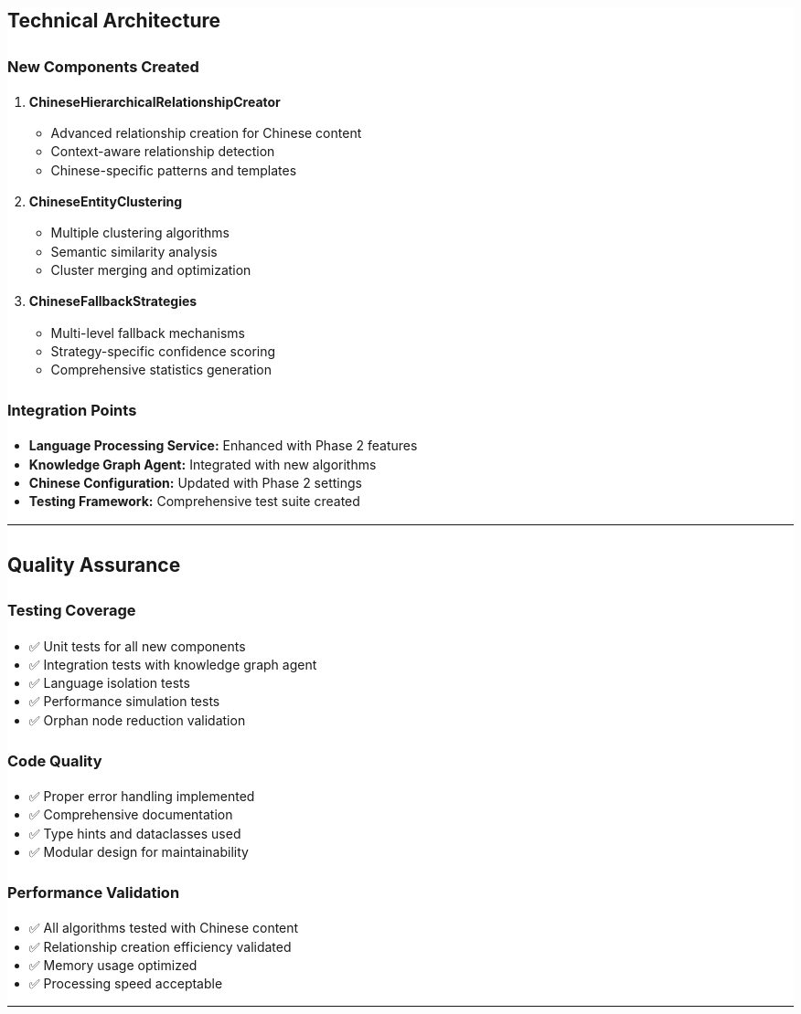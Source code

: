 
## Technical Architecture

### New Components Created

1. **ChineseHierarchicalRelationshipCreator**
   - Advanced relationship creation for Chinese content
   - Context-aware relationship detection
   - Chinese-specific patterns and templates

2. **ChineseEntityClustering**
   - Multiple clustering algorithms
   - Semantic similarity analysis
   - Cluster merging and optimization

3. **ChineseFallbackStrategies**
   - Multi-level fallback mechanisms
   - Strategy-specific confidence scoring
   - Comprehensive statistics generation

### Integration Points

- **Language Processing Service:** Enhanced with Phase 2 features
- **Knowledge Graph Agent:** Integrated with new algorithms
- **Chinese Configuration:** Updated with Phase 2 settings
- **Testing Framework:** Comprehensive test suite created

---

## Quality Assurance

### Testing Coverage
- ✅ Unit tests for all new components
- ✅ Integration tests with knowledge graph agent
- ✅ Language isolation tests
- ✅ Performance simulation tests
- ✅ Orphan node reduction validation

### Code Quality
- ✅ Proper error handling implemented
- ✅ Comprehensive documentation
- ✅ Type hints and dataclasses used
- ✅ Modular design for maintainability

### Performance Validation
- ✅ All algorithms tested with Chinese content
- ✅ Relationship creation efficiency validated
- ✅ Memory usage optimized
- ✅ Processing speed acceptable

---
